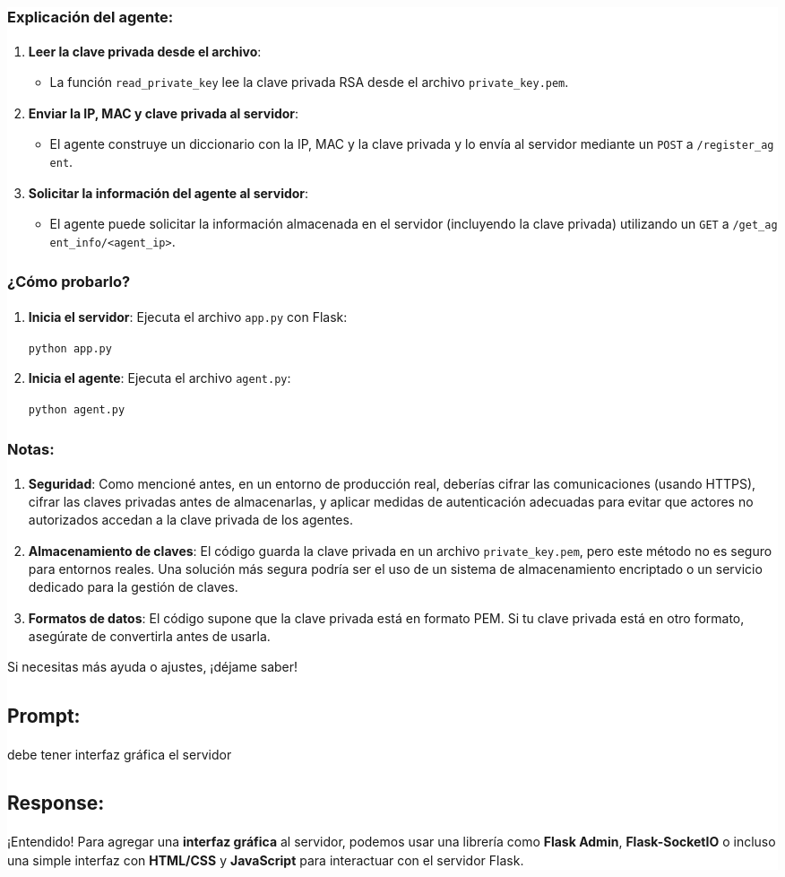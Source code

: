 ### Explicación del agente:

1.  **Leer la clave privada desde el archivo**:
    
    *   La función `read_private_key` lee la clave privada RSA desde el archivo `private_key.pem`.
        
2.  **Enviar la IP, MAC y clave privada al servidor**:
    
    *   El agente construye un diccionario con la IP, MAC y la clave privada y lo envía al servidor mediante un `POST` a `/register_agent`.
        
3.  **Solicitar la información del agente al servidor**:
    
    *   El agente puede solicitar la información almacenada en el servidor (incluyendo la clave privada) utilizando un `GET` a `/get_agent_info/<agent_ip>`.
        

### ¿Cómo probarlo?

1.  **Inicia el servidor**: Ejecuta el archivo `app.py` con Flask:
    
    ```bash
    python app.py
    ```
    
2.  **Inicia el agente**: Ejecuta el archivo `agent.py`:
    
    ```bash
    python agent.py
    ```
    

### Notas:

1.  **Seguridad**: Como mencioné antes, en un entorno de producción real, deberías cifrar las comunicaciones (usando HTTPS), cifrar las claves privadas antes de almacenarlas, y aplicar medidas de autenticación adecuadas para evitar que actores no autorizados accedan a la clave privada de los agentes.
    
2.  **Almacenamiento de claves**: El código guarda la clave privada en un archivo `private_key.pem`, pero este método no es seguro para entornos reales. Una solución más segura podría ser el uso de un sistema de almacenamiento encriptado o un servicio dedicado para la gestión de claves.
    
3.  **Formatos de datos**: El código supone que la clave privada está en formato PEM. Si tu clave privada está en otro formato, asegúrate de convertirla antes de usarla.
    

Si necesitas más ayuda o ajustes, ¡déjame saber!

## Prompt:
debe tener interfaz gráfica el servidor

## Response:
¡Entendido! Para agregar una **interfaz gráfica** al servidor, podemos usar una librería como **Flask Admin**, **Flask-SocketIO** o incluso una simple interfaz con **HTML/CSS** y **JavaScript** para interactuar con el servidor Flask.
